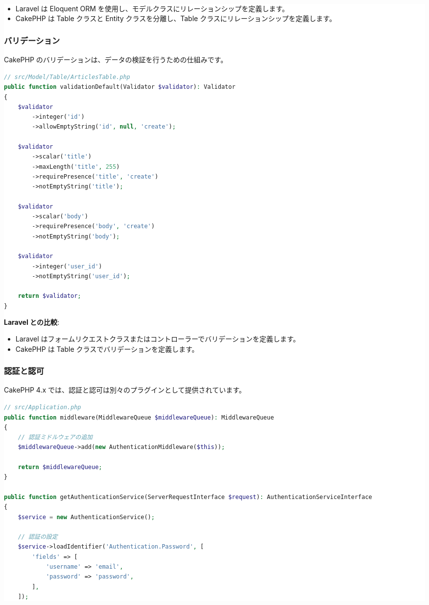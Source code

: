-   Laravel は Eloquent ORM を使用し、モデルクラスにリレーションシップを定義します。
-   CakePHP は Table クラスと Entity クラスを分離し、Table クラスにリレーションシップを定義します。

### バリデーション

CakePHP のバリデーションは、データの検証を行うための仕組みです。

```php
// src/Model/Table/ArticlesTable.php
public function validationDefault(Validator $validator): Validator
{
    $validator
        ->integer('id')
        ->allowEmptyString('id', null, 'create');

    $validator
        ->scalar('title')
        ->maxLength('title', 255)
        ->requirePresence('title', 'create')
        ->notEmptyString('title');

    $validator
        ->scalar('body')
        ->requirePresence('body', 'create')
        ->notEmptyString('body');

    $validator
        ->integer('user_id')
        ->notEmptyString('user_id');

    return $validator;
}
```

**Laravel との比較**:

-   Laravel はフォームリクエストクラスまたはコントローラーでバリデーションを定義します。
-   CakePHP は Table クラスでバリデーションを定義します。

### 認証と認可

CakePHP 4.x では、認証と認可は別々のプラグインとして提供されています。

```php
// src/Application.php
public function middleware(MiddlewareQueue $middlewareQueue): MiddlewareQueue
{
    // 認証ミドルウェアの追加
    $middlewareQueue->add(new AuthenticationMiddleware($this));

    return $middlewareQueue;
}

public function getAuthenticationService(ServerRequestInterface $request): AuthenticationServiceInterface
{
    $service = new AuthenticationService();

    // 認証の設定
    $service->loadIdentifier('Authentication.Password', [
        'fields' => [
            'username' => 'email',
            'password' => 'password',
        ],
    ]);

```